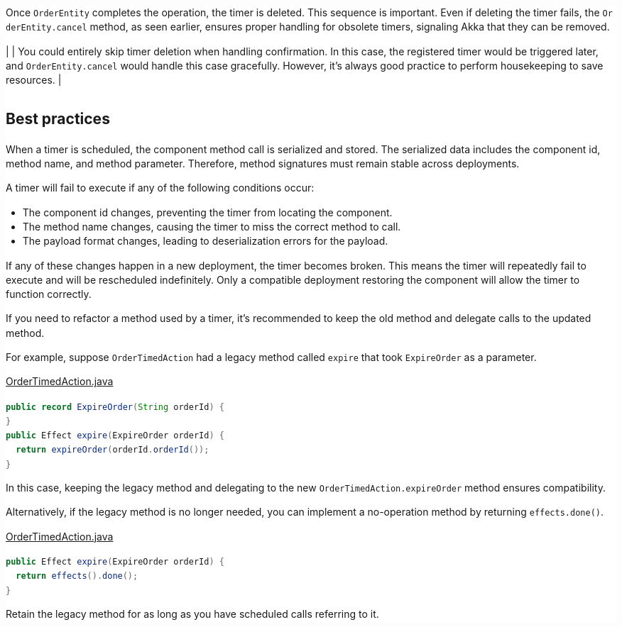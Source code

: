 Once `OrderEntity` completes the operation, the timer is deleted. This sequence is important. Even if deleting the
timer fails, the `OrderEntity.cancel` method, as seen earlier, ensures proper handling for obsolete timers, signaling Akka that they can be removed.

|  | You could entirely skip timer deletion when handling confirmation. In this case, the registered timer would be
triggered later, and `OrderEntity.cancel`   would handle this case gracefully. However, it’s always good practice to perform housekeeping to save resources. |

## [](about:blank#_best_practices) Best practices

When a timer is scheduled, the component method call is serialized and stored. The serialized data includes the component id, method name, and method parameter. Therefore, method signatures must remain stable across deployments.

A timer will fail to execute if any of the following conditions occur:

- The component id changes, preventing the timer from locating the component.
- The method name changes, causing the timer to miss the correct method to call.
- The payload format changes, leading to deserialization errors for the payload.

If any of these changes happen in a new deployment, the timer becomes broken. This means the timer will repeatedly fail to execute and will be rescheduled indefinitely. Only a compatible deployment restoring the component will allow the timer to function correctly.

If you need to refactor a method used by a timer, it’s recommended to keep the old method and delegate calls to the updated method.

For example, suppose `OrderTimedAction` had a legacy method called `expire` that took `ExpireOrder` as a parameter.

[OrderTimedAction.java](https://github.com/akka/akka-sdk/blob/main/samples/reliable-timers/src/main/java/com/example/application/OrderTimedAction.java)
```java
public record ExpireOrder(String orderId) {
}
public Effect expire(ExpireOrder orderId) {
  return expireOrder(orderId.orderId());
}
```

In this case, keeping the legacy method and delegating to the new `OrderTimedAction.expireOrder` method ensures compatibility.

Alternatively, if the legacy method is no longer needed, you can implement a no-operation method by returning `effects.done()`.

[OrderTimedAction.java](https://github.com/akka/akka-sdk/blob/main/samples/reliable-timers/src/main/java/com/example/application/OrderTimedAction.java)
```java
public Effect expire(ExpireOrder orderId) {
  return effects().done();
}
```

Retain the legacy method for as long as you have scheduled calls referring to it.
